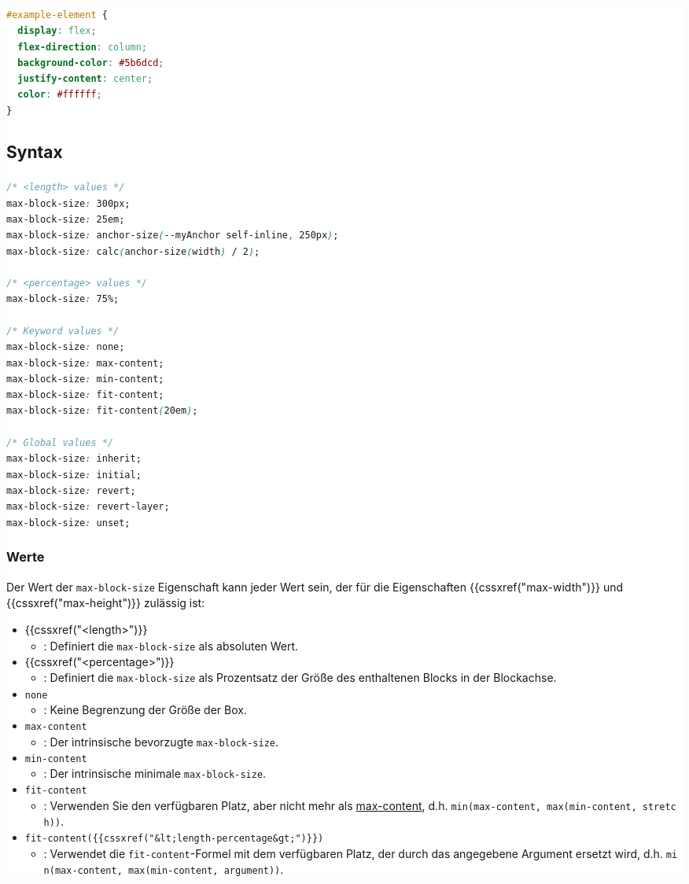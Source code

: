 ```css interactive-example
#example-element {
  display: flex;
  flex-direction: column;
  background-color: #5b6dcd;
  justify-content: center;
  color: #ffffff;
}
```

## Syntax

```css
/* <length> values */
max-block-size: 300px;
max-block-size: 25em;
max-block-size: anchor-size(--myAnchor self-inline, 250px);
max-block-size: calc(anchor-size(width) / 2);

/* <percentage> values */
max-block-size: 75%;

/* Keyword values */
max-block-size: none;
max-block-size: max-content;
max-block-size: min-content;
max-block-size: fit-content;
max-block-size: fit-content(20em);

/* Global values */
max-block-size: inherit;
max-block-size: initial;
max-block-size: revert;
max-block-size: revert-layer;
max-block-size: unset;
```

### Werte

Der Wert der `max-block-size` Eigenschaft kann jeder Wert sein, der für die Eigenschaften {{cssxref("max-width")}} und {{cssxref("max-height")}} zulässig ist:

- {{cssxref("&lt;length&gt;")}}
  - : Definiert die `max-block-size` als absoluten Wert.
- {{cssxref("&lt;percentage&gt;")}}
  - : Definiert die `max-block-size` als Prozentsatz der Größe des enthaltenen Blocks in der Blockachse.
- `none`
  - : Keine Begrenzung der Größe der Box.
- `max-content`
  - : Der intrinsische bevorzugte `max-block-size`.
- `min-content`
  - : Der intrinsische minimale `max-block-size`.
- `fit-content`
  - : Verwenden Sie den verfügbaren Platz, aber nicht mehr als [max-content](/de/docs/Web/CSS/max-content), d.h. `min(max-content, max(min-content, stretch))`.
- `fit-content({{cssxref("&lt;length-percentage&gt;")}})`
  - : Verwendet die `fit-content`-Formel mit dem verfügbaren Platz, der durch das angegebene Argument ersetzt wird, d.h. `min(max-content, max(min-content, argument))`.
